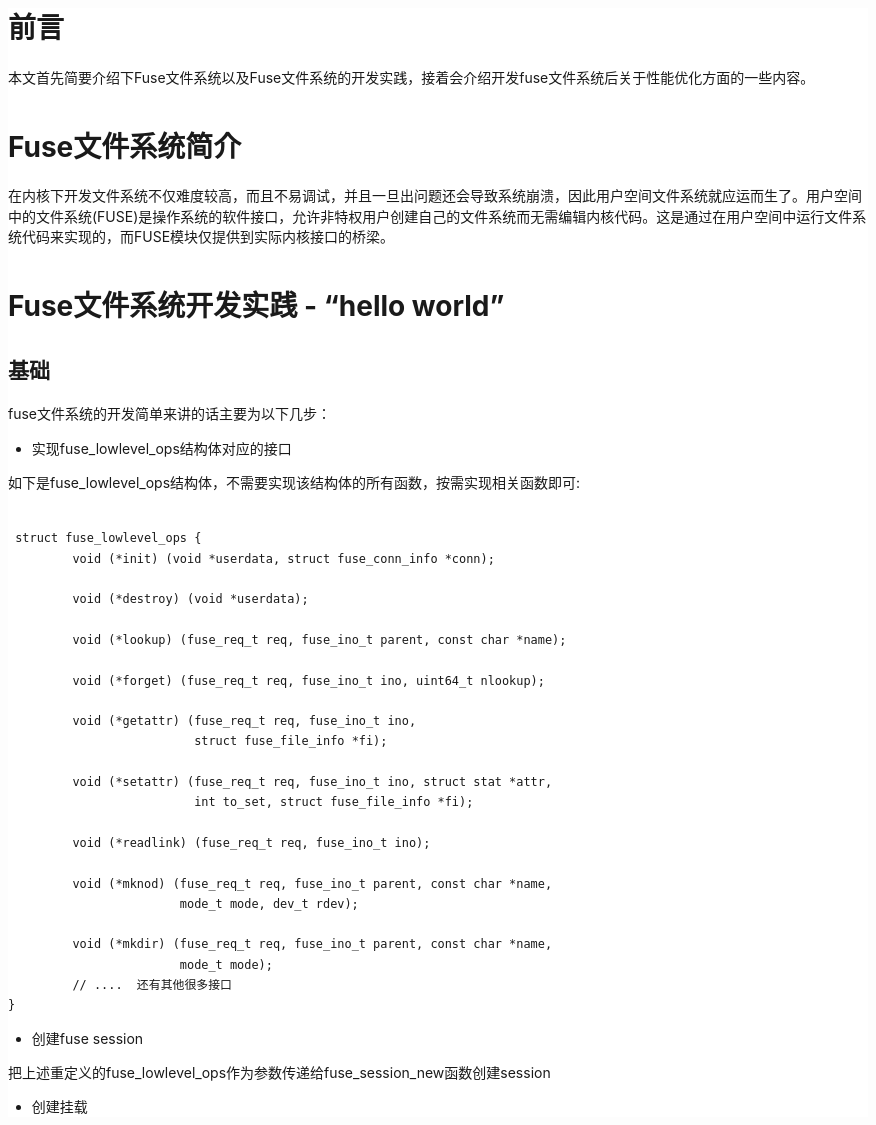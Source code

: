 # 前言

本文首先简要介绍下Fuse文件系统以及Fuse文件系统的开发实践，接着会介绍开发fuse文件系统后关于性能优化方面的一些内容。

# Fuse文件系统简介

在内核下开发文件系统不仅难度较高，而且不易调试，并且一旦出问题还会导致系统崩溃，因此用户空间文件系统就应运而生了。用户空间中的文件系统(FUSE)是操作系统的软件接口，允许非特权用户创建自己的文件系统而无需编辑内核代码。这是通过在用户空间中运行文件系统代码来实现的，而FUSE模块仅提供到实际内核接口的桥梁。

# Fuse文件系统开发实践 - “hello world”

## 基础
fuse文件系统的开发简单来讲的话主要为以下几步：

- 实现fuse_lowlevel_ops结构体对应的接口

如下是fuse_lowlevel_ops结构体，不需要实现该结构体的所有函数，按需实现相关函数即可:
```

 struct fuse_lowlevel_ops {
         void (*init) (void *userdata, struct fuse_conn_info *conn);

         void (*destroy) (void *userdata);

         void (*lookup) (fuse_req_t req, fuse_ino_t parent, const char *name);

         void (*forget) (fuse_req_t req, fuse_ino_t ino, uint64_t nlookup);

         void (*getattr) (fuse_req_t req, fuse_ino_t ino,
                          struct fuse_file_info *fi);

         void (*setattr) (fuse_req_t req, fuse_ino_t ino, struct stat *attr,
                          int to_set, struct fuse_file_info *fi);

         void (*readlink) (fuse_req_t req, fuse_ino_t ino);

         void (*mknod) (fuse_req_t req, fuse_ino_t parent, const char *name,
                        mode_t mode, dev_t rdev);

         void (*mkdir) (fuse_req_t req, fuse_ino_t parent, const char *name,
                        mode_t mode);
         // ....  还有其他很多接口
}
```


- 创建fuse session

把上述重定义的fuse_lowlevel_ops作为参数传递给fuse_session_new函数创建session

- 创建挂载
